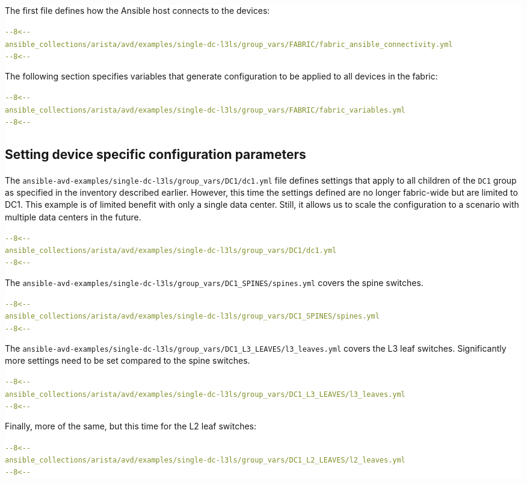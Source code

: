The first file defines how the Ansible host connects to the devices:

```yaml title="fabric_ansible_connectivity.yml"
--8<--
ansible_collections/arista/avd/examples/single-dc-l3ls/group_vars/FABRIC/fabric_ansible_connectivity.yml
--8<--
```

The following section specifies variables that generate configuration to be applied to all devices in the fabric:

```yaml title="fabric_variables.yml"
--8<--
ansible_collections/arista/avd/examples/single-dc-l3ls/group_vars/FABRIC/fabric_variables.yml
--8<--
```

## Setting device specific configuration parameters

The `ansible-avd-examples/single-dc-l3ls/group_vars/DC1/dc1.yml` file defines settings that apply to all children of the `DC1` group as specified in the inventory described earlier. However, this time the settings defined are no longer fabric-wide but are limited to DC1. This example is of limited benefit with only a single data center. Still, it allows us to scale the configuration to a scenario with multiple data centers in the future.

```yaml title="dc1.yml"
--8<--
ansible_collections/arista/avd/examples/single-dc-l3ls/group_vars/DC1/dc1.yml
--8<--
```

The `ansible-avd-examples/single-dc-l3ls/group_vars/DC1_SPINES/spines.yml` covers the spine switches.

```yaml title="spines.yml"
--8<--
ansible_collections/arista/avd/examples/single-dc-l3ls/group_vars/DC1_SPINES/spines.yml
--8<--
```

The `ansible-avd-examples/single-dc-l3ls/group_vars/DC1_L3_LEAVES/l3_leaves.yml` covers the L3 leaf switches. Significantly more settings need to be set compared to the spine switches.

```yaml title="l3_leaves.yml"
--8<--
ansible_collections/arista/avd/examples/single-dc-l3ls/group_vars/DC1_L3_LEAVES/l3_leaves.yml
--8<--
```

Finally, more of the same, but this time for the L2 leaf switches:

```yaml title="l2_leaves.yml"
--8<--
ansible_collections/arista/avd/examples/single-dc-l3ls/group_vars/DC1_L2_LEAVES/l2_leaves.yml
--8<--
```
